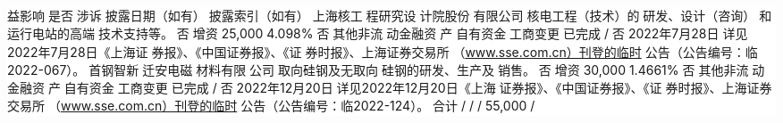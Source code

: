 益影响
是否
涉诉
披露日期（如有）
披露索引（如有）
上海核工
程研究设
计院股份
有限公司
核电工程（技术）的
研发、设计（咨询）
和运行电站的高端
技术支持等。
否
增资
25,000
4.098%
否
其他非流
动金融资
产
自有资金
工商变更
已完成
/
否
2022年7月28日
详见2022年7月28日《上海证
券报》、《中国证券报》、《证
券时报》、上海证券交易所
（www.sse.com.cn）刊登的临时
公告（公告编号：临2022-067）。
首钢智新
迁安电磁
材料有限
公司
取向硅钢及无取向
硅钢的研发、生产及
销售。
否
增资
30,000
1.4661%
否
其他非流
动金融资
产
自有资金
工商变更
已完成
/
否
2022年12月20日
详见2022年12月20日《上海
证券报》、《中国证券报》、《证
券时报》、上海证券交易所
（www.sse.com.cn）刊登的临时
公告（公告编号：临2022-124）。
合计
/
/
/
55,000
/